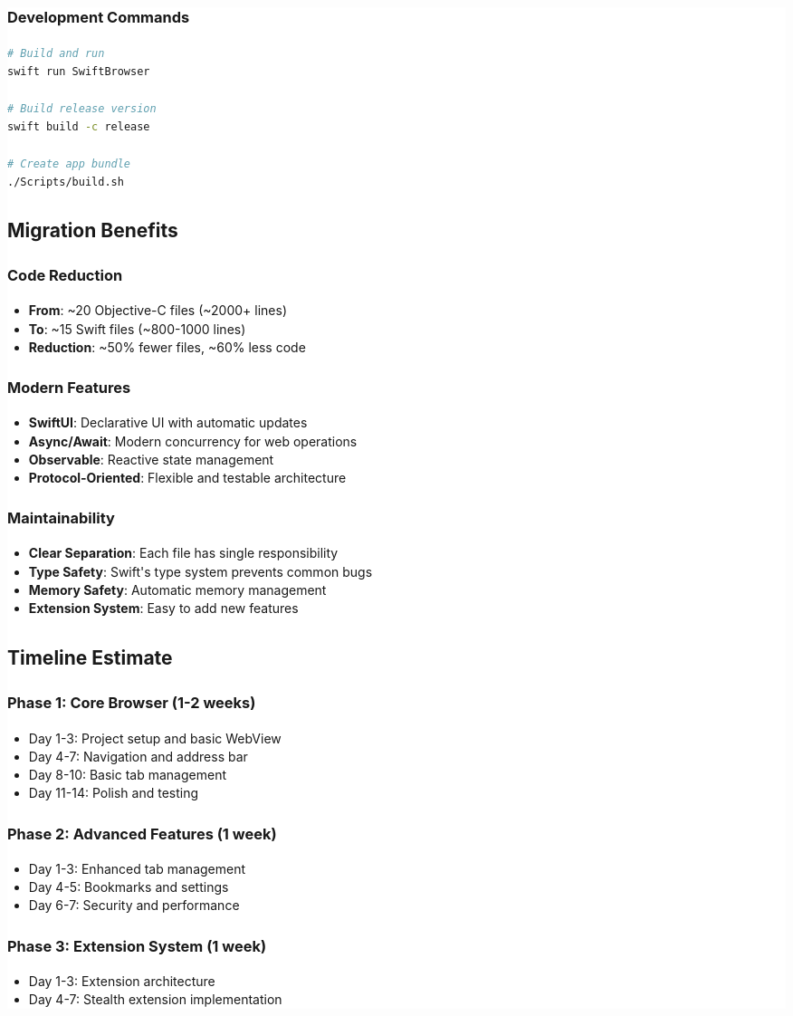 ### Development Commands
```bash
# Build and run
swift run SwiftBrowser

# Build release version
swift build -c release

# Create app bundle
./Scripts/build.sh
```

## Migration Benefits

### Code Reduction
- **From**: ~20 Objective-C files (~2000+ lines)
- **To**: ~15 Swift files (~800-1000 lines)
- **Reduction**: ~50% fewer files, ~60% less code

### Modern Features
- **SwiftUI**: Declarative UI with automatic updates
- **Async/Await**: Modern concurrency for web operations
- **Observable**: Reactive state management
- **Protocol-Oriented**: Flexible and testable architecture

### Maintainability
- **Clear Separation**: Each file has single responsibility
- **Type Safety**: Swift's type system prevents common bugs
- **Memory Safety**: Automatic memory management
- **Extension System**: Easy to add new features

## Timeline Estimate

### Phase 1: Core Browser (1-2 weeks)
- Day 1-3: Project setup and basic WebView
- Day 4-7: Navigation and address bar
- Day 8-10: Basic tab management
- Day 11-14: Polish and testing

### Phase 2: Advanced Features (1 week)
- Day 1-3: Enhanced tab management
- Day 4-5: Bookmarks and settings
- Day 6-7: Security and performance

### Phase 3: Extension System (1 week)
- Day 1-3: Extension architecture
- Day 4-7: Stealth extension implementation
